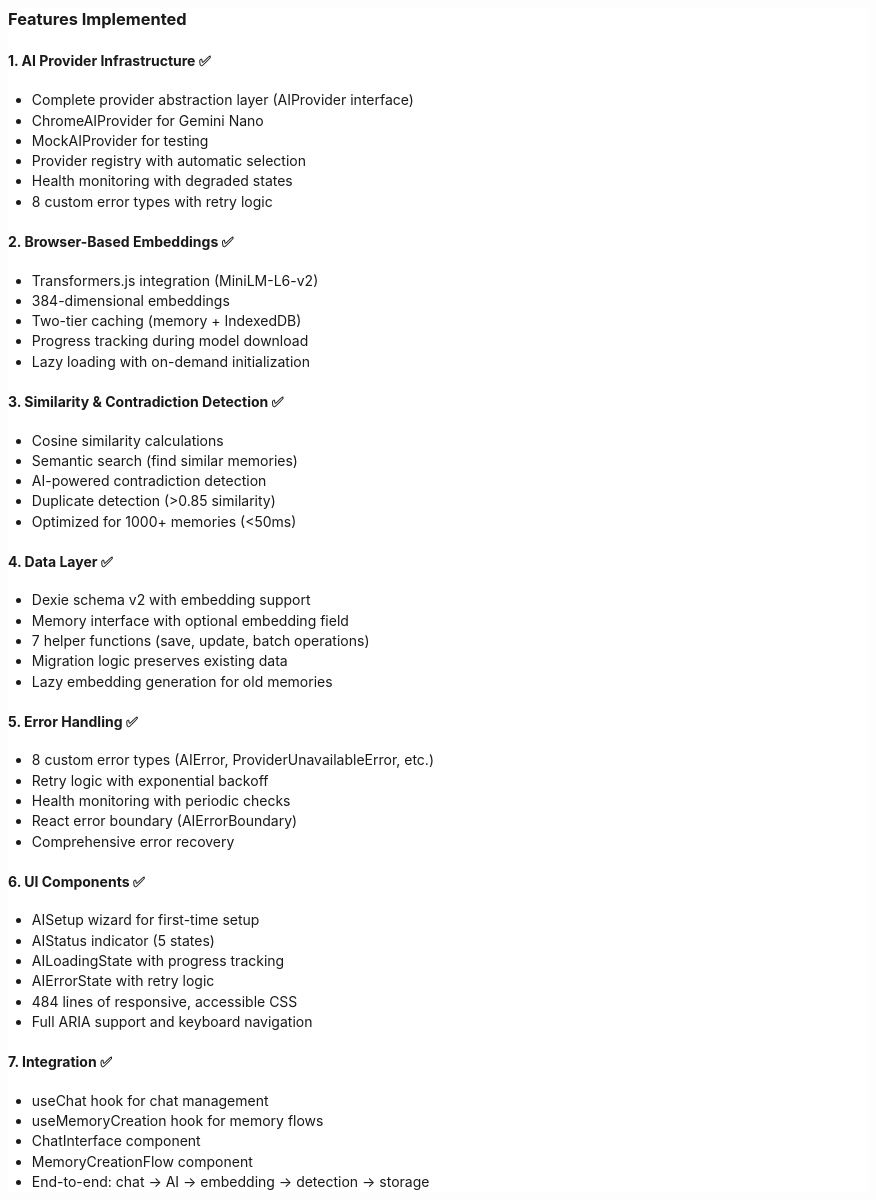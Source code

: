 ### Features Implemented

#### 1. AI Provider Infrastructure ✅
- Complete provider abstraction layer (AIProvider interface)
- ChromeAIProvider for Gemini Nano
- MockAIProvider for testing
- Provider registry with automatic selection
- Health monitoring with degraded states
- 8 custom error types with retry logic

#### 2. Browser-Based Embeddings ✅
- Transformers.js integration (MiniLM-L6-v2)
- 384-dimensional embeddings
- Two-tier caching (memory + IndexedDB)
- Progress tracking during model download
- Lazy loading with on-demand initialization

#### 3. Similarity & Contradiction Detection ✅
- Cosine similarity calculations
- Semantic search (find similar memories)
- AI-powered contradiction detection
- Duplicate detection (>0.85 similarity)
- Optimized for 1000+ memories (<50ms)

#### 4. Data Layer ✅
- Dexie schema v2 with embedding support
- Memory interface with optional embedding field
- 7 helper functions (save, update, batch operations)
- Migration logic preserves existing data
- Lazy embedding generation for old memories

#### 5. Error Handling ✅
- 8 custom error types (AIError, ProviderUnavailableError, etc.)
- Retry logic with exponential backoff
- Health monitoring with periodic checks
- React error boundary (AIErrorBoundary)
- Comprehensive error recovery

#### 6. UI Components ✅
- AISetup wizard for first-time setup
- AIStatus indicator (5 states)
- AILoadingState with progress tracking
- AIErrorState with retry logic
- 484 lines of responsive, accessible CSS
- Full ARIA support and keyboard navigation

#### 7. Integration ✅
- useChat hook for chat management
- useMemoryCreation hook for memory flows
- ChatInterface component
- MemoryCreationFlow component
- End-to-end: chat → AI → embedding → detection → storage
